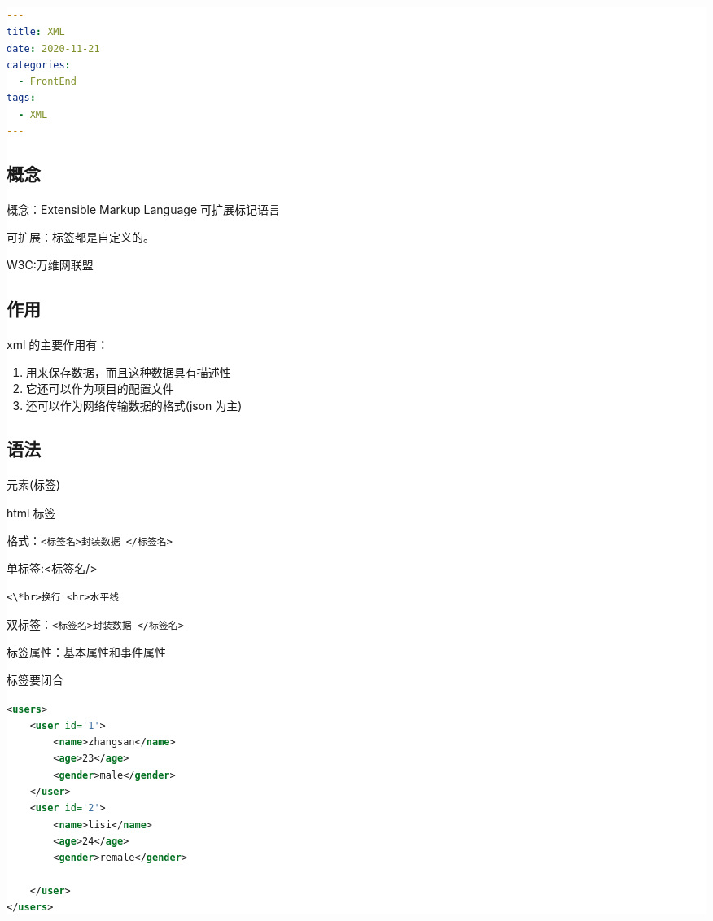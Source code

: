 ```yaml
---
title: XML
date: 2020-11-21
categories:
  - FrontEnd
tags:
  - XML
---
```


## 概念

概念：Extensible Markup Language 可扩展标记语言

可扩展：标签都是自定义的。

W3C:万维网联盟

## 作用

xml 的主要作用有：

1. 用来保存数据，而且这种数据具有描述性
2. 它还可以作为项目的配置文件
3. 还可以作为网络传输数据的格式(json 为主)

## 语法

元素(标签)

html 标签

格式：`<标签名>封装数据 </标签名>`

单标签:<标签名/>

`<\*br>换行 <hr>水平线`

双标签：`<标签名>封装数据 </标签名>`

标签属性：基本属性和事件属性

标签要闭合

```xml
<users>
    <user id='1'>
        <name>zhangsan</name>
        <age>23</age>
        <gender>male</gender>
    </user>
    <user id='2'>
        <name>lisi</name>
        <age>24</age>
        <gender>remale</gender>

    </user>
</users>
```
